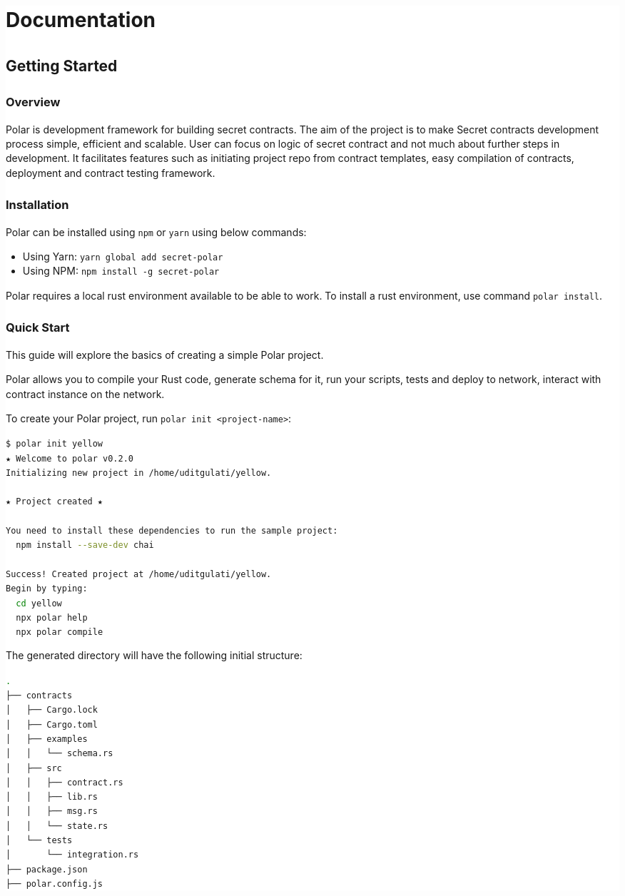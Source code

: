 # Documentation

## Getting Started

### Overview

Polar is development framework for building secret contracts. The aim of the project is to make Secret contracts development process simple, efficient and scalable. User can focus on logic of secret contract and not much about further steps in development. It facilitates features such as initiating project repo from contract templates, easy compilation of contracts, deployment and contract testing framework.

### Installation

Polar can be installed using `npm` or `yarn` using below commands:

+    Using Yarn: `yarn global add secret-polar`
+    Using NPM: `npm install -g secret-polar`

Polar requires a local rust environment available to be able to work. To install a rust environment, use command `polar install`.

### Quick Start

This guide will explore the basics of creating a simple Polar project.

Polar allows you to compile your Rust code, generate schema for it, run your scripts, tests and deploy to network, interact with contract instance on the network.

To create your Polar project, run `polar init <project-name>`:

```bash
$ polar init yellow
★ Welcome to polar v0.2.0
Initializing new project in /home/uditgulati/yellow.

★ Project created ★

You need to install these dependencies to run the sample project:
  npm install --save-dev chai

Success! Created project at /home/uditgulati/yellow.
Begin by typing:
  cd yellow
  npx polar help
  npx polar compile
```

The generated directory will have the following initial structure:

```bash
.
├── contracts
│   ├── Cargo.lock
│   ├── Cargo.toml
│   ├── examples
│   │   └── schema.rs
│   ├── src
│   │   ├── contract.rs
│   │   ├── lib.rs
│   │   ├── msg.rs
│   │   └── state.rs
│   └── tests
│       └── integration.rs
├── package.json
├── polar.config.js
```